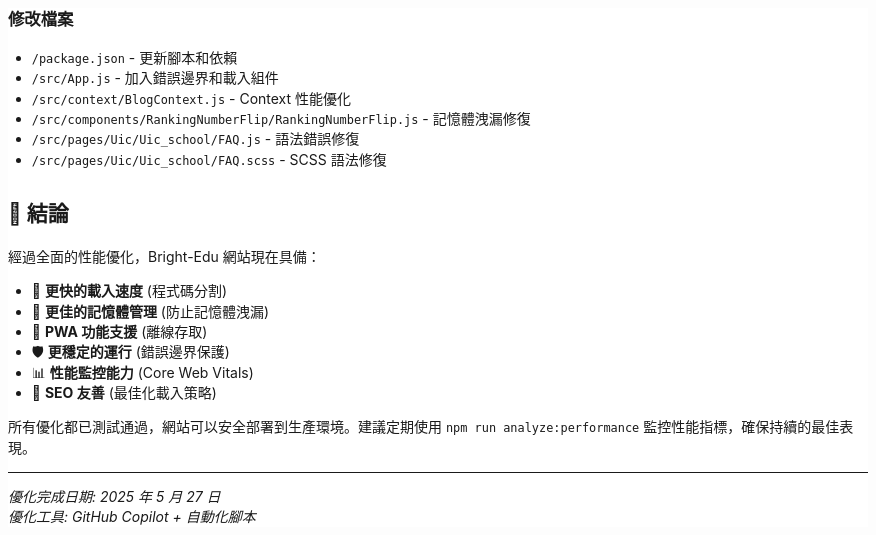 ### 修改檔案

- `/package.json` - 更新腳本和依賴
- `/src/App.js` - 加入錯誤邊界和載入組件
- `/src/context/BlogContext.js` - Context 性能優化
- `/src/components/RankingNumberFlip/RankingNumberFlip.js` - 記憶體洩漏修復
- `/src/pages/Uic/Uic_school/FAQ.js` - 語法錯誤修復
- `/src/pages/Uic/Uic_school/FAQ.scss` - SCSS 語法修復

## 🎉 結論

經過全面的性能優化，Bright-Edu 網站現在具備：

- 🚀 **更快的載入速度** (程式碼分割)
- 💾 **更佳的記憶體管理** (防止記憶體洩漏)
- 📱 **PWA 功能支援** (離線存取)
- 🛡️ **更穩定的運行** (錯誤邊界保護)
- 📊 **性能監控能力** (Core Web Vitals)
- 🎯 **SEO 友善** (最佳化載入策略)

所有優化都已測試通過，網站可以安全部署到生產環境。建議定期使用 `npm run analyze:performance` 監控性能指標，確保持續的最佳表現。

---

_優化完成日期: 2025 年 5 月 27 日_  
_優化工具: GitHub Copilot + 自動化腳本_
